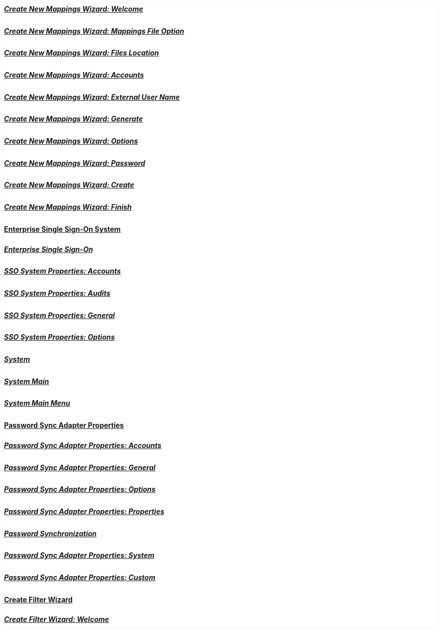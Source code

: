 ##### [Create New Mappings Wizard: Welcome](create-new-mappings-wizard-welcome.md)
##### [Create New Mappings Wizard: Mappings File Option](create-new-mappings-wizard-mappings-file-option.md)
##### [Create New Mappings Wizard: Files Location](create-new-mappings-wizard-files-location.md)
##### [Create New Mappings Wizard: Accounts](create-new-mappings-wizard-accounts.md)
##### [Create New Mappings Wizard: External User Name](create-new-mappings-wizard-external-user-name.md)
##### [Create New Mappings Wizard: Generate](create-new-mappings-wizard-generate.md)
##### [Create New Mappings Wizard: Options](create-new-mappings-wizard-options.md)
##### [Create New Mappings Wizard: Password](create-new-mappings-wizard-password.md)
##### [Create New Mappings Wizard: Create](create-new-mappings-wizard-create.md)
##### [Create New Mappings Wizard: Finish](create-new-mappings-wizard-finish.md)
#### [Enterprise Single Sign-On System](enterprise-single-sign-on-system.md)
##### [Enterprise Single Sign-On](enterprise-single-sign-on.md)
##### [SSO System Properties: Accounts](sso-system-properties-accounts.md)
##### [SSO System Properties: Audits](sso-system-properties-audits.md)
##### [SSO System Properties: General](sso-system-properties-general.md)
##### [SSO System Properties: Options](sso-system-properties-options.md)
##### [System](system.md)
##### [System Main](system-main.md)
##### [System Main Menu](system-main-menu.md)
#### [Password Sync Adapter Properties](password-sync-adapter-properties.md)
##### [Password Sync Adapter Properties: Accounts](password-sync-adapter-properties-accounts.md)
##### [Password Sync Adapter Properties: General](password-sync-adapter-properties-general.md)
##### [Password Sync Adapter Properties: Options](password-sync-adapter-properties-options.md)
##### [Password Sync Adapter Properties: Properties](password-sync-adapter-properties-properties.md)
##### [Password Synchronization](password-synchronization.md)
##### [Password Sync Adapter Properties: System](password-sync-adapter-properties-system.md)
##### [Password Sync Adapter Properties: Custom](password-sync-adapter-properties-custom.md)
#### [Create Filter Wizard](create-filter-wizard.md)
##### [Create Filter Wizard: Welcome](create-filter-wizard-welcome.md)